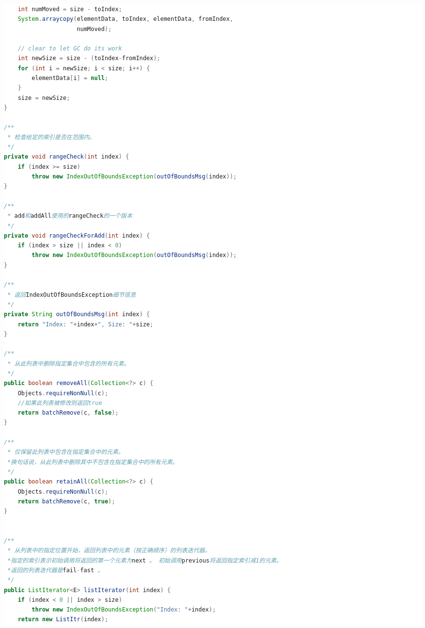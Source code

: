 ```java
    int numMoved = size - toIndex;
    System.arraycopy(elementData, toIndex, elementData, fromIndex,
                     numMoved);

    // clear to let GC do its work
    int newSize = size - (toIndex-fromIndex);
    for (int i = newSize; i < size; i++) {
        elementData[i] = null;
    }
    size = newSize;
}

/**
 * 检查给定的索引是否在范围内。
 */
private void rangeCheck(int index) {
    if (index >= size)
        throw new IndexOutOfBoundsException(outOfBoundsMsg(index));
}

/**
 * add和addAll使用的rangeCheck的一个版本
 */
private void rangeCheckForAdd(int index) {
    if (index > size || index < 0)
        throw new IndexOutOfBoundsException(outOfBoundsMsg(index));
}

/**
 * 返回IndexOutOfBoundsException细节信息
 */
private String outOfBoundsMsg(int index) {
    return "Index: "+index+", Size: "+size;
}

/**
 * 从此列表中删除指定集合中包含的所有元素。
 */
public boolean removeAll(Collection<?> c) {
    Objects.requireNonNull(c);
    //如果此列表被修改则返回true
    return batchRemove(c, false);
}

/**
 * 仅保留此列表中包含在指定集合中的元素。
 *换句话说，从此列表中删除其中不包含在指定集合中的所有元素。
 */
public boolean retainAll(Collection<?> c) {
    Objects.requireNonNull(c);
    return batchRemove(c, true);
}


/**
 * 从列表中的指定位置开始，返回列表中的元素（按正确顺序）的列表迭代器。
 *指定的索引表示初始调用将返回的第一个元素为next 。 初始调用previous将返回指定索引减1的元素。
 *返回的列表迭代器是fail-fast 。
 */
public ListIterator<E> listIterator(int index) {
    if (index < 0 || index > size)
        throw new IndexOutOfBoundsException("Index: "+index);
    return new ListItr(index);
```